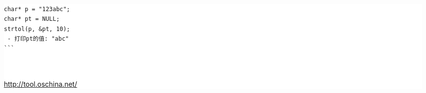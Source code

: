     char* p = "123abc";
    char* pt = NULL;
    strtol(p, &pt, 10);
     - 打印pt的值: "abc"
    ```

    ​     

http://tool.oschina.net/





